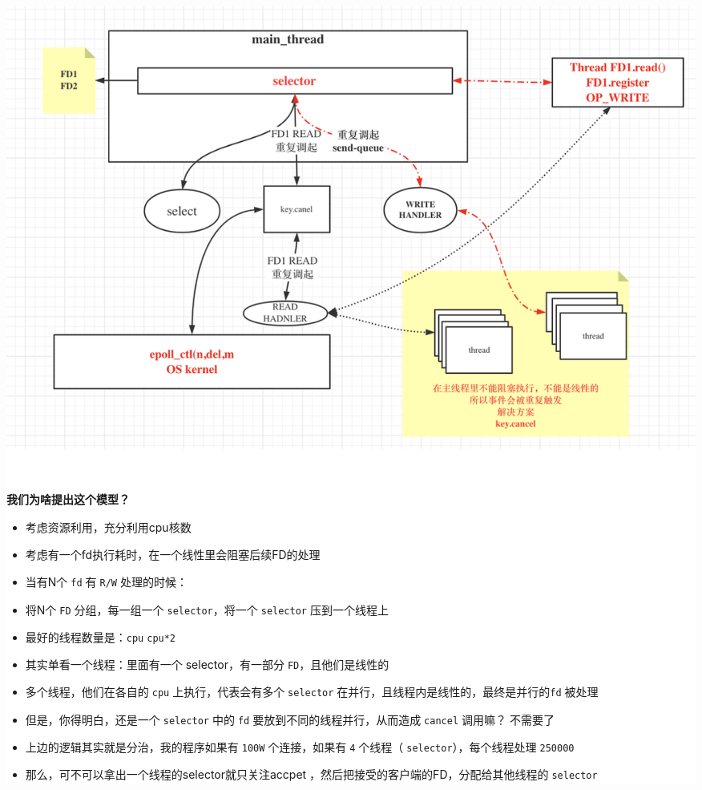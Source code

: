 ![nio multiplex java selector threads](images/nio-multiplex-java-selector-threads.png)

&nbsp;

**我们为啥提出这个模型？**

- 考虑资源利用，充分利用cpu核数

- 考虑有一个fd执行耗时，在一个线性里会阻塞后续FD的处理

- 当有N个 `fd` 有 `R/W` 处理的时候：

- 将N个 `FD` 分组，每一组一个 `selector`，将一个 `selector` 压到一个线程上

- 最好的线程数量是：`cpu` `cpu*2`

- 其实单看一个线程：里面有一个 selector，有一部分 `FD`，且他们是线性的

- 多个线程，他们在各自的 `cpu` 上执行，代表会有多个 `selector` 在并行，且线程内是线性的，最终是并行的`fd` 被处理

- 但是，你得明白，还是一个 `selector` 中的 `fd` 要放到不同的线程并行，从而造成 `cancel` 调用嘛？ 不需要了

- 上边的逻辑其实就是分治，我的程序如果有 `100W` 个连接，如果有 `4` 个线程（ `selector`），每个线程处理   `250000`

- 那么，可不可以拿出一个线程的selector就只关注accpet ，然后把接受的客户端的FD，分配给其他线程的 `selector`
